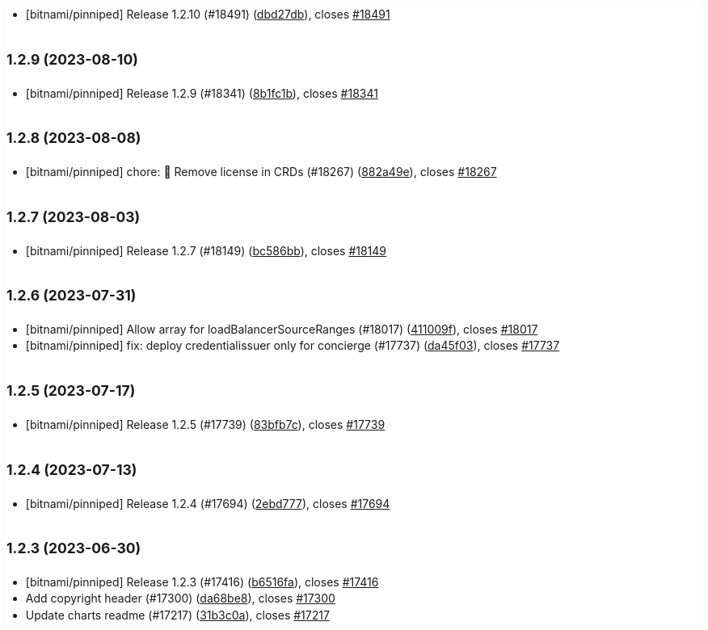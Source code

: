 * [bitnami/pinniped] Release 1.2.10 (#18491) ([dbd27db](https://github.com/bitnami/charts/commit/dbd27dbfd488c9ae362de332ab3072375fb8d541)), closes [#18491](https://github.com/bitnami/charts/issues/18491)

## <small>1.2.9 (2023-08-10)</small>

* [bitnami/pinniped] Release 1.2.9 (#18341) ([8b1fc1b](https://github.com/bitnami/charts/commit/8b1fc1b975c005b74cf6107a7e54bdc7aa2b0c85)), closes [#18341](https://github.com/bitnami/charts/issues/18341)

## <small>1.2.8 (2023-08-08)</small>

* [bitnami/pinniped] chore: :page_facing_up: Remove license in CRDs (#18267) ([882a49e](https://github.com/bitnami/charts/commit/882a49e01d9ce63f8e32330c0d85c9bfe7552ac4)), closes [#18267](https://github.com/bitnami/charts/issues/18267)

## <small>1.2.7 (2023-08-03)</small>

* [bitnami/pinniped] Release 1.2.7 (#18149) ([bc586bb](https://github.com/bitnami/charts/commit/bc586bbca9ca93e22036bc2afd9eac96f1ccfc7d)), closes [#18149](https://github.com/bitnami/charts/issues/18149)

## <small>1.2.6 (2023-07-31)</small>

* [bitnami/pinniped] Allow array for loadBalancerSourceRanges (#18017) ([411009f](https://github.com/bitnami/charts/commit/411009fa45afd43cbd3a85de0378c2b01ea7b748)), closes [#18017](https://github.com/bitnami/charts/issues/18017)
* [bitnami/pinniped] fix: deploy credentialissuer only for concierge (#17737) ([da45f03](https://github.com/bitnami/charts/commit/da45f03512302c16508924b259bdfde82083c653)), closes [#17737](https://github.com/bitnami/charts/issues/17737)

## <small>1.2.5 (2023-07-17)</small>

* [bitnami/pinniped] Release 1.2.5 (#17739) ([83bfb7c](https://github.com/bitnami/charts/commit/83bfb7c2bcb8eacf87c049409c8e442847d7a03d)), closes [#17739](https://github.com/bitnami/charts/issues/17739)

## <small>1.2.4 (2023-07-13)</small>

* [bitnami/pinniped] Release 1.2.4 (#17694) ([2ebd777](https://github.com/bitnami/charts/commit/2ebd7778a12299afaebb65c065cafc4f05d0c923)), closes [#17694](https://github.com/bitnami/charts/issues/17694)

## <small>1.2.3 (2023-06-30)</small>

* [bitnami/pinniped] Release 1.2.3 (#17416) ([b6516fa](https://github.com/bitnami/charts/commit/b6516fa0be55ecc664c56149e6c1f157673ac5a7)), closes [#17416](https://github.com/bitnami/charts/issues/17416)
* Add copyright header (#17300) ([da68be8](https://github.com/bitnami/charts/commit/da68be8e951225133c7dfb572d5101ca3d61c5ae)), closes [#17300](https://github.com/bitnami/charts/issues/17300)
* Update charts readme (#17217) ([31b3c0a](https://github.com/bitnami/charts/commit/31b3c0afd968ff4429107e34101f7509e6a0e913)), closes [#17217](https://github.com/bitnami/charts/issues/17217)
